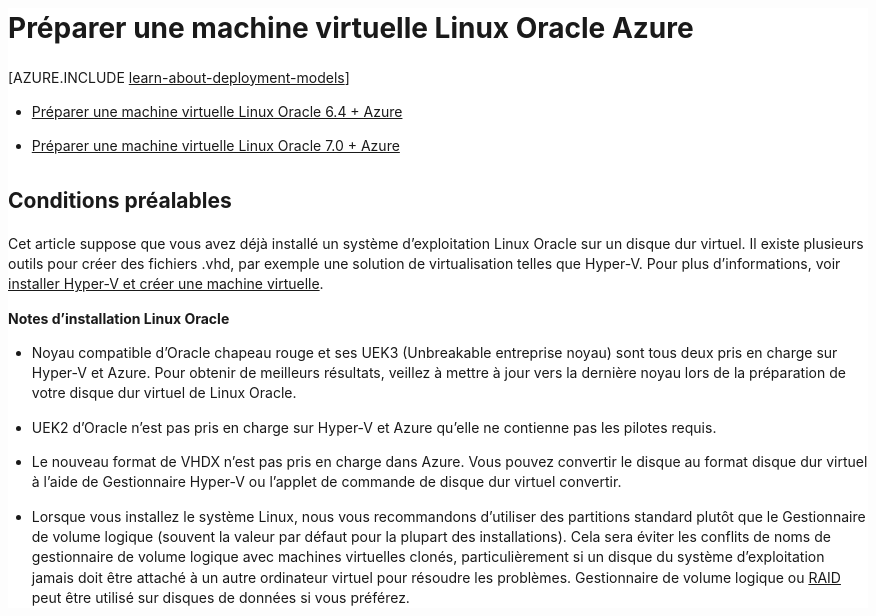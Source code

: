 <properties
pageTitle="Préparer une Machine virtuelle de Linux Oracle Azure | Microsoft Azure"
description="Configuration étape par étape d’une machine virtuelle Oracle exécutant Linux dans Microsoft Azure."
services="virtual-machines-linux"
authors="bbenz"
manager="timlt"
documentationCenter="virtual-machines"
tags="azure-service-management,azure-resource-manager"
/>

<tags
ms.service="virtual-machines-linux"
ms.devlang="na"
ms.topic="article"
ms.tgt_pltfrm="vm-linux"
ms.workload="infrastructure-services"
ms.date="06/22/2015"
ms.author="bbenz" />

# <a name="prepare-an-oracle-linux-virtual-machine-for-azure"></a>Préparer une machine virtuelle Linux Oracle Azure

[AZURE.INCLUDE [learn-about-deployment-models](../../includes/learn-about-deployment-models-both-include.md)]


-   [Préparer une machine virtuelle Linux Oracle 6.4 + Azure](virtual-machines-linux-oracle-create-upload-vhd.md)

-   [Préparer une machine virtuelle Linux Oracle 7.0 + Azure](virtual-machines-linux-oracle-create-upload-vhd.md)

## <a name="prerequisites"></a>Conditions préalables
Cet article suppose que vous avez déjà installé un système d’exploitation Linux Oracle sur un disque dur virtuel. Il existe plusieurs outils pour créer des fichiers .vhd, par exemple une solution de virtualisation telles que Hyper-V. Pour plus d’informations, voir [installer Hyper-V et créer une machine virtuelle](http://technet.microsoft.com/library/hh846766.aspx).

**Notes d’installation Linux Oracle**

- Noyau compatible d’Oracle chapeau rouge et ses UEK3 (Unbreakable entreprise noyau) sont tous deux pris en charge sur Hyper-V et Azure. Pour obtenir de meilleurs résultats, veillez à mettre à jour vers la dernière noyau lors de la préparation de votre disque dur virtuel de Linux Oracle.

- UEK2 d’Oracle n’est pas pris en charge sur Hyper-V et Azure qu’elle ne contienne pas les pilotes requis.

- Le nouveau format de VHDX n’est pas pris en charge dans Azure. Vous pouvez convertir le disque au format disque dur virtuel à l’aide de Gestionnaire Hyper-V ou l’applet de commande de disque dur virtuel convertir.

- Lorsque vous installez le système Linux, nous vous recommandons d’utiliser des partitions standard plutôt que le Gestionnaire de volume logique (souvent la valeur par défaut pour la plupart des installations). Cela sera éviter les conflits de noms de gestionnaire de volume logique avec machines virtuelles clonés, particulièrement si un disque du système d’exploitation jamais doit être attaché à un autre ordinateur virtuel pour résoudre les problèmes. Gestionnaire de volume logique ou [RAID](virtual-machines-linux-configure-raid.md) peut être utilisé sur disques de données si vous préférez.
